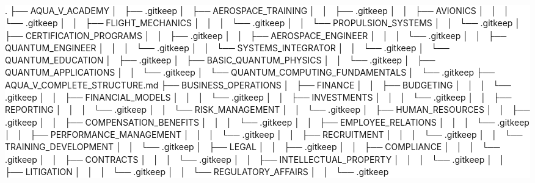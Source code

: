 .
├── AQUA_V_ACADEMY
│   ├── .gitkeep
│   ├── AEROSPACE_TRAINING
│   │   ├── .gitkeep
│   │   ├── AVIONICS
│   │   │   └── .gitkeep
│   │   ├── FLIGHT_MECHANICS
│   │   │   └── .gitkeep
│   │   └── PROPULSION_SYSTEMS
│   │       └── .gitkeep
│   ├── CERTIFICATION_PROGRAMS
│   │   ├── .gitkeep
│   │   ├── AEROSPACE_ENGINEER
│   │   │   └── .gitkeep
│   │   ├── QUANTUM_ENGINEER
│   │   │   └── .gitkeep
│   │   └── SYSTEMS_INTEGRATOR
│   │       └── .gitkeep
│   └── QUANTUM_EDUCATION
│       ├── .gitkeep
│       ├── BASIC_QUANTUM_PHYSICS
│       │   └── .gitkeep
│       ├── QUANTUM_APPLICATIONS
│       │   └── .gitkeep
│       └── QUANTUM_COMPUTING_FUNDAMENTALS
│           └── .gitkeep
├── AQUA_V_COMPLETE_STRUCTURE.md
├── BUSINESS_OPERATIONS
│   ├── FINANCE
│   │   ├── BUDGETING
│   │   │   └── .gitkeep
│   │   ├── FINANCIAL_MODELS
│   │   │   └── .gitkeep
│   │   ├── INVESTMENTS
│   │   │   └── .gitkeep
│   │   ├── REPORTING
│   │   │   └── .gitkeep
│   │   └── RISK_MANAGEMENT
│   │       └── .gitkeep
│   ├── HUMAN_RESOURCES
│   │   ├── .gitkeep
│   │   ├── COMPENSATION_BENEFITS
│   │   │   └── .gitkeep
│   │   ├── EMPLOYEE_RELATIONS
│   │   │   └── .gitkeep
│   │   ├── PERFORMANCE_MANAGEMENT
│   │   │   └── .gitkeep
│   │   ├── RECRUITMENT
│   │   │   └── .gitkeep
│   │   └── TRAINING_DEVELOPMENT
│   │       └── .gitkeep
│   ├── LEGAL
│   │   ├── .gitkeep
│   │   ├── COMPLIANCE
│   │   │   └── .gitkeep
│   │   ├── CONTRACTS
│   │   │   └── .gitkeep
│   │   ├── INTELLECTUAL_PROPERTY
│   │   │   └── .gitkeep
│   │   ├── LITIGATION
│   │   │   └── .gitkeep
│   │   └── REGULATORY_AFFAIRS
│   │       └── .gitkeep